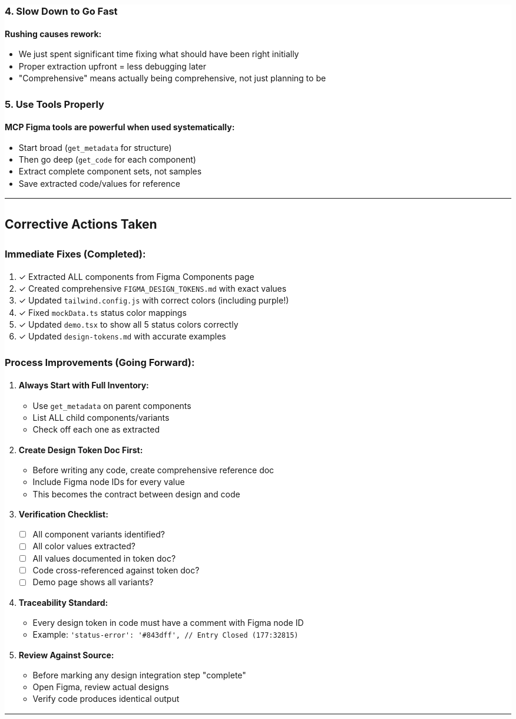 ### 4. Slow Down to Go Fast
**Rushing causes rework:**
- We just spent significant time fixing what should have been right initially
- Proper extraction upfront = less debugging later
- "Comprehensive" means actually being comprehensive, not just planning to be

### 5. Use Tools Properly
**MCP Figma tools are powerful when used systematically:**
- Start broad (`get_metadata` for structure)
- Then go deep (`get_code` for each component)
- Extract complete component sets, not samples
- Save extracted code/values for reference

---

## Corrective Actions Taken

### Immediate Fixes (Completed):
1. ✓ Extracted ALL components from Figma Components page
2. ✓ Created comprehensive `FIGMA_DESIGN_TOKENS.md` with exact values
3. ✓ Updated `tailwind.config.js` with correct colors (including purple!)
4. ✓ Fixed `mockData.ts` status color mappings
5. ✓ Updated `demo.tsx` to show all 5 status colors correctly
6. ✓ Updated `design-tokens.md` with accurate examples

### Process Improvements (Going Forward):
1. **Always Start with Full Inventory:**
   - Use `get_metadata` on parent components
   - List ALL child components/variants
   - Check off each one as extracted

2. **Create Design Token Doc First:**
   - Before writing any code, create comprehensive reference doc
   - Include Figma node IDs for every value
   - This becomes the contract between design and code

3. **Verification Checklist:**
   - [ ] All component variants identified?
   - [ ] All color values extracted?
   - [ ] All values documented in token doc?
   - [ ] Code cross-referenced against token doc?
   - [ ] Demo page shows all variants?

4. **Traceability Standard:**
   - Every design token in code must have a comment with Figma node ID
   - Example: `'status-error': '#843dff', // Entry Closed (177:32815)`

5. **Review Against Source:**
   - Before marking any design integration step "complete"
   - Open Figma, review actual designs
   - Verify code produces identical output

---